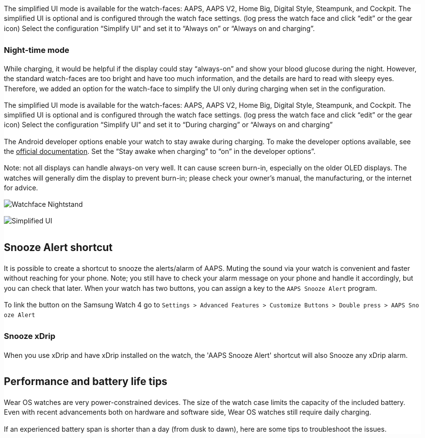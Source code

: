 The simplified UI mode is available for the watch-faces: AAPS, AAPS V2, Home Big, Digital Style, Steampunk, and Cockpit. The simplified UI is optional and is configured through the watch face settings. (log press the watch face and click “edit” or the gear icon) Select the configuration “Simplify UI" and set it to “Always on” or “Always on and charging”.

### Night-time mode

While charging, it would be helpful if the display could stay “always-on” and show your blood glucose during the night. However, the standard watch-faces are too bright and have too much information, and the details are hard to read with sleepy eyes. Therefore, we added an option for the watch-face to simplify the UI only during charging when set in the configuration.

The simplified UI mode is available for the watch-faces: AAPS, AAPS V2, Home Big, Digital Style, Steampunk, and Cockpit. The simplified UI is optional and is configured through the watch face settings. (log press the watch face and click “edit” or the gear icon) Select the configuration “Simplify UI" and set it to “During charging” or “Always on and charging”

The Android developer options enable your watch to stay awake during charging. To make the developer options available, see the [official documentation](https://developer.android.com/training/wearables/get-started/debugging). Set the “Stay awake when charging” to “on” in the developer options”.

Note: not all displays can handle always-on very well. It can cause screen burn-in, especially on the older OLED displays. The watches will generally dim the display to prevent burn-in; please check your owner’s manual, the manufacturing, or the internet for advice.

![Watchface Nightstand](../images/Watchface_nightstand.jpg)

![Simplified UI](../images/Watchface_simplified_ui.png)

## Snooze Alert shortcut

It is possible to create a shortcut to snooze the alerts/alarm of AAPS. Muting the sound via your watch is convenient and faster without reaching for your phone. Note; you still have to check your alarm message on your phone and handle it accordingly, but you can check that later. When your watch has two buttons, you can assign a key to the `AAPS Snooze Alert` program.

To link the button on the Samsung Watch 4 go to `Settings > Advanced Features > Customize Buttons > Double press > AAPS Snooze Alert`

### Snooze xDrip

When you use xDrip and have xDrip installed on the watch, the 'AAPS Snooze Alert' shortcut will also Snooze any xDrip alarm.

## Performance and battery life tips

Wear OS watches are very power-constrained devices. The size of the watch case limits the capacity of the included battery. Even with recent advancements both on hardware and software side, Wear OS watches still require daily charging.

If an experienced battery span is shorter than a day (from dusk to dawn), here are some tips to troubleshoot the issues.
